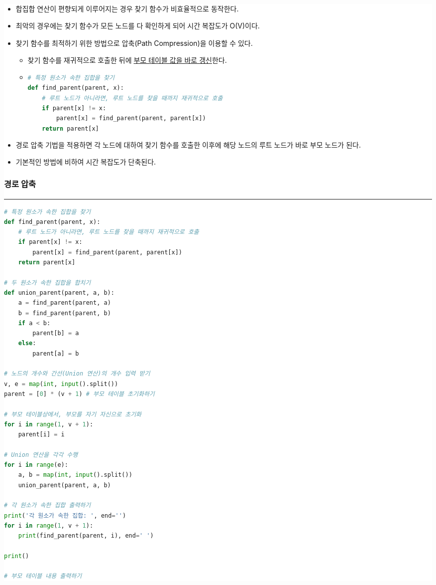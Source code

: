 
- 합집합 연산이 편향되게 이루어지는 경우 찾기 함수가 비효율적으로 동작한다.
- 최악의 경우에는 찾기 함수가 모든 노드를 다 확인하게 되어 시간 복잡도가 O(V)이다.

- 찾기 함수를 최적하기 위한 방법으로 압축(Path Compression)을 이용할 수 있다.

  - 찾기 함수를 재귀적으로 호출한 뒤에 <u>부모 테이블 값을 바로 갱신</u>한다.

  - ```python
    # 특정 원소가 속한 집합을 찾기
    def find_parent(parent, x):
        # 루트 노드가 아니라면, 루트 노드를 찾을 때까지 재귀적으로 호출
        if parent[x] != x:
            parent[x] = find_parent(parent, parent[x])
        return parent[x]
    ```

- 경로 압축 기법을 적용하면 각 노드에 대하여 찾기 함수를 호출한 이후에 해당 노드의 루트 노드가 바로 부모 노드가 된다.

- 기본적인 방법에 비하여 시간 복잡도가 단축된다.



### 경로 압축

---

```python
# 특정 원소가 속한 집합을 찾기
def find_parent(parent, x):
    # 루트 노드가 아니라면, 루트 노드를 찾을 때까지 재귀적으로 호출
    if parent[x] != x:
        parent[x] = find_parent(parent, parent[x])
    return parent[x]

# 두 원소가 속한 집합을 합치기
def union_parent(parent, a, b):
    a = find_parent(parent, a)
    b = find_parent(parent, b)
    if a < b:
        parent[b] = a
    else:
        parent[a] = b

# 노드의 개수와 간선(Union 연산)의 개수 입력 받기
v, e = map(int, input().split())
parent = [0] * (v + 1) # 부모 테이블 초기화하기

# 부모 테이블상에서, 부모를 자기 자신으로 초기화
for i in range(1, v + 1):
    parent[i] = i

# Union 연산을 각각 수행
for i in range(e):
    a, b = map(int, input().split())
    union_parent(parent, a, b)

# 각 원소가 속한 집합 출력하기
print('각 원소가 속한 집합: ', end='')
for i in range(1, v + 1):
    print(find_parent(parent, i), end=' ')

print()

# 부모 테이블 내용 출력하기
```